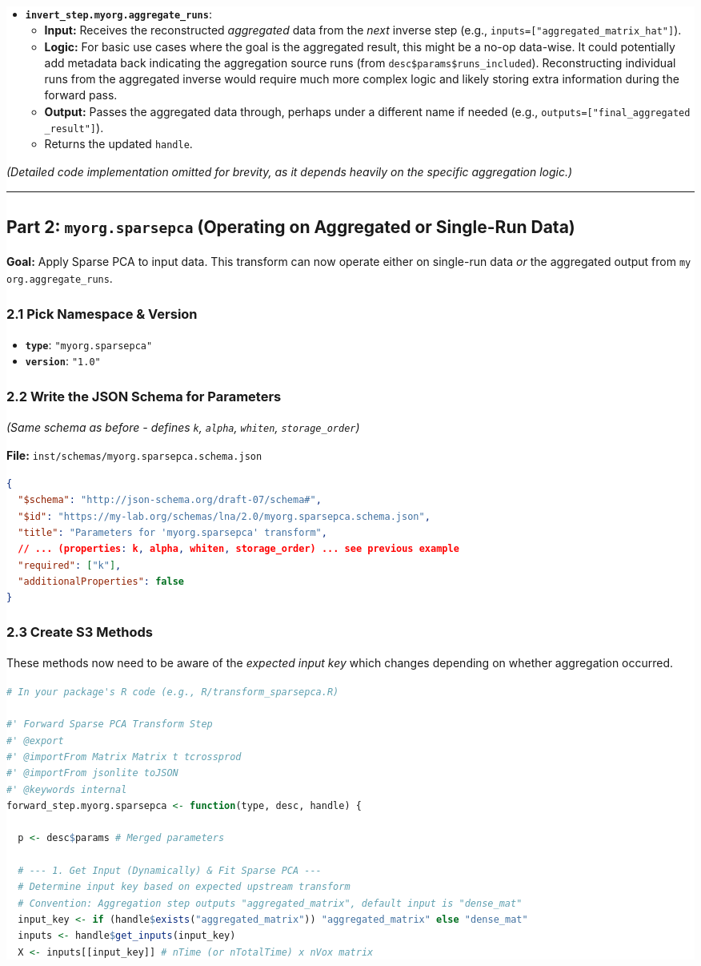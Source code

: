 *   **`invert_step.myorg.aggregate_runs`**:
    *   **Input:** Receives the reconstructed *aggregated* data from the *next* inverse step (e.g., `inputs=["aggregated_matrix_hat"]`).
    *   **Logic:** For basic use cases where the goal is the aggregated result, this might be a no-op data-wise. It could potentially add metadata back indicating the aggregation source runs (from `desc$params$runs_included`). Reconstructing individual runs from the aggregated inverse would require much more complex logic and likely storing extra information during the forward pass.
    *   **Output:** Passes the aggregated data through, perhaps under a different name if needed (e.g., `outputs=["final_aggregated_result"]`).
    *   Returns the updated `handle`.

*(Detailed code implementation omitted for brevity, as it depends heavily on the specific aggregation logic.)*

---

## Part 2: `myorg.sparsepca` (Operating on Aggregated or Single-Run Data)

**Goal:** Apply Sparse PCA to input data. This transform can now operate either on single-run data *or* the aggregated output from `myorg.aggregate_runs`.

### 2.1 Pick Namespace & Version

*   **`type`**: `"myorg.sparsepca"`
*   **`version`**: `"1.0"`

### 2.2 Write the JSON Schema for Parameters

*(Same schema as before - defines `k`, `alpha`, `whiten`, `storage_order`)*

**File:** `inst/schemas/myorg.sparsepca.schema.json`
```json
{
  "$schema": "http://json-schema.org/draft-07/schema#",
  "$id": "https://my-lab.org/schemas/lna/2.0/myorg.sparsepca.schema.json",
  "title": "Parameters for 'myorg.sparsepca' transform",
  // ... (properties: k, alpha, whiten, storage_order) ... see previous example
  "required": ["k"],
  "additionalProperties": false
}
```

### 2.3 Create S3 Methods

These methods now need to be aware of the *expected input key* which changes depending on whether aggregation occurred.

```R
# In your package's R code (e.g., R/transform_sparsepca.R)

#' Forward Sparse PCA Transform Step
#' @export
#' @importFrom Matrix Matrix t tcrossprod
#' @importFrom jsonlite toJSON
#' @keywords internal
forward_step.myorg.sparsepca <- function(type, desc, handle) {

  p <- desc$params # Merged parameters

  # --- 1. Get Input (Dynamically) & Fit Sparse PCA ---
  # Determine input key based on expected upstream transform
  # Convention: Aggregation step outputs "aggregated_matrix", default input is "dense_mat"
  input_key <- if (handle$exists("aggregated_matrix")) "aggregated_matrix" else "dense_mat"
  inputs <- handle$get_inputs(input_key)
  X <- inputs[[input_key]] # nTime (or nTotalTime) x nVox matrix
```